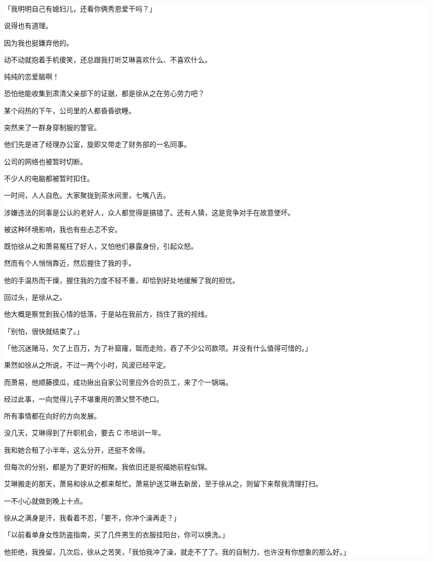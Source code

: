 「我明明自己有媳妇儿，还看你俩秀恩爱干吗？」

说得也有道理。

因为我也挺嫌弃他的。

动不动就抱着手机傻笑，还总跟我打听艾琳喜欢什么、不喜欢什么。

纯纯的恋爱脑啊！

恐怕他能收集到肃清父亲部下的证据，都是徐从之在劳心劳力吧？

某个闷热的下午，公司里的人都昏昏欲睡。

突然来了一群身穿制服的警官。

他们先是进了经理办公室，旋即又带走了财务部的一名同事。

公司的网络也被暂时切断。

不少人的电脑都被暂时扣住。

一时间，人人自危。大家聚拢到茶水间里，七嘴八舌。

涉嫌违法的同事是公认的老好人，众人都觉得是搞错了。还有人猜，这是竞争对手在故意使坏。

被这种环境影响，我也有些忐忑不安。

既怕徐从之和萧易冤枉了好人，又怕他们暴露身份，引起众怒。

然而有个人悄悄靠近，然后握住了我的手。

他的手温热而干燥，握住我的力度不轻不重，却恰到好处地缓解了我的担忧。

回过头，是徐从之。

他大概是察觉到我心情的低落，于是站在我前方，挡住了我的视线。

「别怕，很快就结束了。」

「他沉迷赌马，欠了上百万，为了补窟窿，铤而走险，吞了不少公司款项。并没有什么值得可惜的。」

果然如徐从之所说，不过一两个小时，风波已经平定。

而萧易，他顺藤摸瓜，成功揪出自家公司里应外合的员工，来了个一锅端。

经过此事，一向觉得儿子不堪重用的萧父赞不绝口。

所有事情都在向好的方向发展。

没几天，艾琳得到了升职机会，要去 C 市培训一年。

我和她合租了小半年，这么分开，还挺不舍得。

但每次的分别，都是为了更好的相聚。我依旧还是祝福她前程似锦。

艾琳搬走的那天，萧易和徐从之都来帮忙。萧易护送艾琳去新居，至于徐从之，则留下来帮我清理打扫。

一不小心就做到晚上十点。

徐从之满身是汗，我看着不忍，「要不，你冲个澡再走？」

「以前看单身女性防盗指南，买了几件男生的衣服挂阳台，你可以换洗。」

他拒绝，我挽留，几次后，徐从之苦笑，「我怕我冲了澡，就走不了了。我的自制力，也许没有你想象的那么好。」

